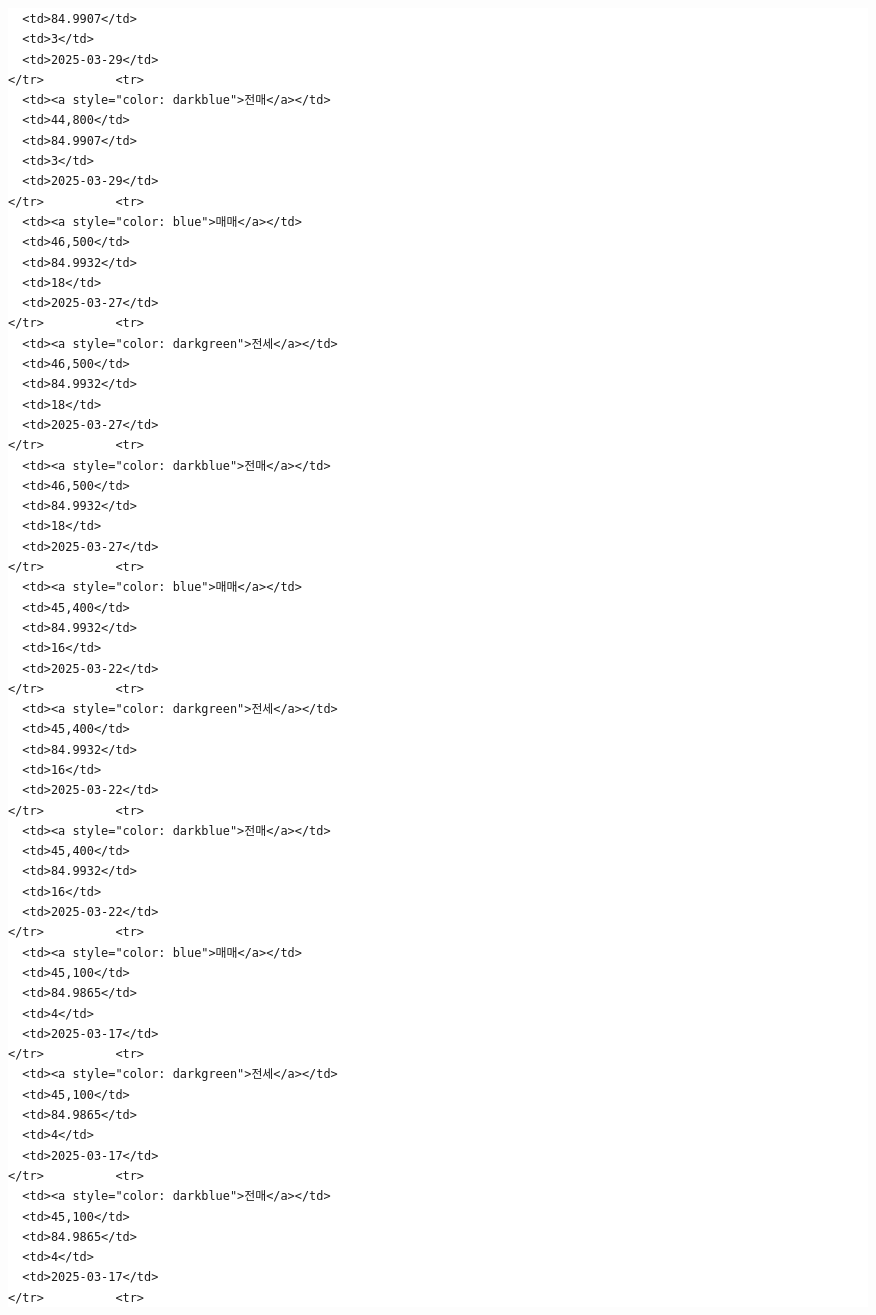       <td>84.9907</td>
      <td>3</td>
      <td>2025-03-29</td>
    </tr>          <tr>
      <td><a style="color: darkblue">전매</a></td>
      <td>44,800</td>
      <td>84.9907</td>
      <td>3</td>
      <td>2025-03-29</td>
    </tr>          <tr>
      <td><a style="color: blue">매매</a></td>
      <td>46,500</td>
      <td>84.9932</td>
      <td>18</td>
      <td>2025-03-27</td>
    </tr>          <tr>
      <td><a style="color: darkgreen">전세</a></td>
      <td>46,500</td>
      <td>84.9932</td>
      <td>18</td>
      <td>2025-03-27</td>
    </tr>          <tr>
      <td><a style="color: darkblue">전매</a></td>
      <td>46,500</td>
      <td>84.9932</td>
      <td>18</td>
      <td>2025-03-27</td>
    </tr>          <tr>
      <td><a style="color: blue">매매</a></td>
      <td>45,400</td>
      <td>84.9932</td>
      <td>16</td>
      <td>2025-03-22</td>
    </tr>          <tr>
      <td><a style="color: darkgreen">전세</a></td>
      <td>45,400</td>
      <td>84.9932</td>
      <td>16</td>
      <td>2025-03-22</td>
    </tr>          <tr>
      <td><a style="color: darkblue">전매</a></td>
      <td>45,400</td>
      <td>84.9932</td>
      <td>16</td>
      <td>2025-03-22</td>
    </tr>          <tr>
      <td><a style="color: blue">매매</a></td>
      <td>45,100</td>
      <td>84.9865</td>
      <td>4</td>
      <td>2025-03-17</td>
    </tr>          <tr>
      <td><a style="color: darkgreen">전세</a></td>
      <td>45,100</td>
      <td>84.9865</td>
      <td>4</td>
      <td>2025-03-17</td>
    </tr>          <tr>
      <td><a style="color: darkblue">전매</a></td>
      <td>45,100</td>
      <td>84.9865</td>
      <td>4</td>
      <td>2025-03-17</td>
    </tr>          <tr>